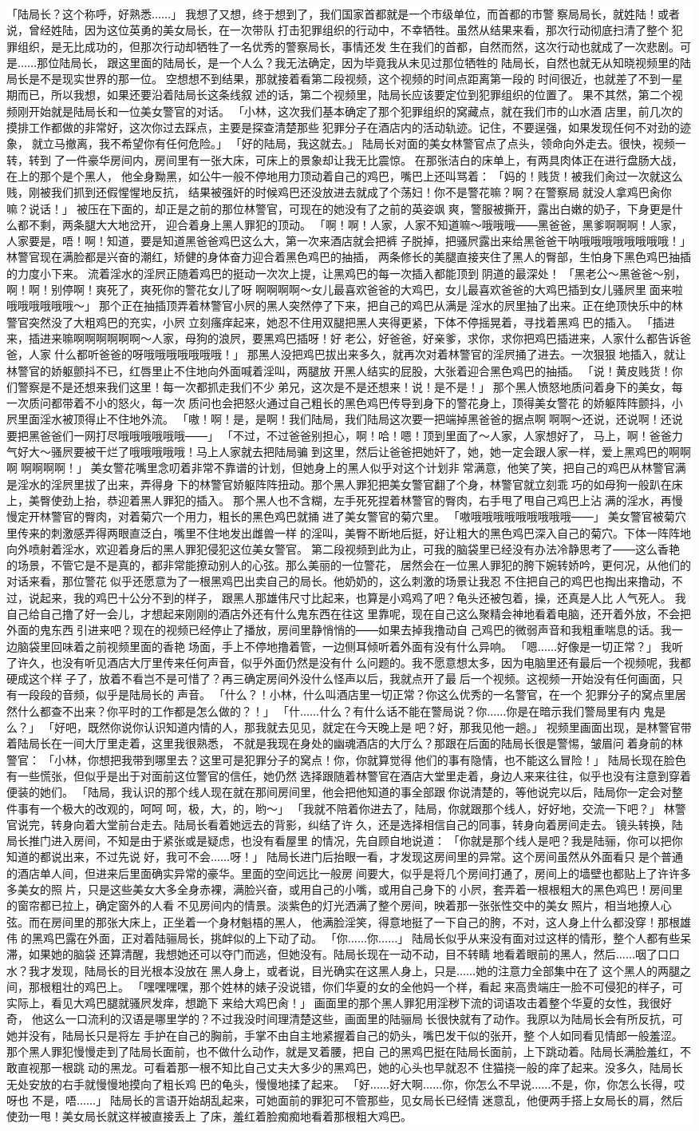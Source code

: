 「陆局长？这个称呼，好熟悉……」
我想了又想，终于想到了，我们国家首都就是一个市级单位，而首都的市警 察局局长，就姓陆！或者说，曾经姓陆，因为这位英勇的美女局长，在一次带队 打击犯罪组织的行动中，不幸牺牲。虽然从结果来看，那次行动彻底扫清了整个 犯罪组织，是无比成功的，但那次行动却牺牲了一名优秀的警察局长，事情还发 生在我们的首都，自然而然，这次行动也就成了一次悲剧。可是……那位陆局长， 跟这里面的陆局长，是一个人么？我无法确定，因为毕竟我从未见过那位牺牲的 陆局长，自然也就无从知晓视频里的陆局长是不是现实世界的那一位。
空想想不到结果，那就接着看第二段视频，这个视频的时间点距离第一段的 时间很近，也就差了不到一星期而已，所以我想，如果还要沿着陆局长这条线叙 述的话，第二个视频里，陆局长应该要定位到犯罪组织的位置了。
果不其然，第二个视频刚开始就是陆局长和一位美女警官的对话。
「小林，这次我们基本确定了那个犯罪组织的窝藏点，就在我们市的山水酒 店里，前几次的摸排工作都做的非常好，这次你过去踩点，主要是探查清楚那些 犯罪分子在酒店内的活动轨迹。记住，不要逞强，如果发现任何不对劲的迹象， 就立马撤离，我不希望你有任何危险。」
「好的陆局，我这就去。」
陆局长对面的美女林警官点了点头，领命向外走去。很快，视频一转，转到 了一件豪华房间内，房间里有一张大床，可床上的景象却让我无比震惊。
在那张洁白的床单上，有两具肉体正在进行盘肠大战，在上的那个是个黑人， 他全身黝黑，如公牛一般不停地用力顶动着自己的鸡巴，嘴巴上还叫骂着：
「妈的！贱货！被我们肏过一次就这么贱，刚被我们抓到还假惺惺地反抗， 结果被强奸的时候鸡巴还没放进去就成了个荡妇！你不是警花嘛？啊？在警察局 就没人拿鸡巴肏你嘛？说话！」
被压在下面的，却正是之前的那位林警官，可现在的她没有了之前的英姿飒 爽，警服被撕开，露出白嫩的奶子，下身更是什么都不剩，两条腿大大地岔开， 迎合着身上黑人罪犯的顶动。
「啊！啊！人家，人家不知道嘛～哦哦哦——黑爸爸，黑爹啊啊啊！人家， 人家要是，唔！啊！知道，要是知道黑爸爸鸡巴这么大，第一次来酒店就会把裤 子脱掉，把骚屄露出来给黑爸爸干呐哦哦哦哦哦哦哦哦！」
林警官现在满脸都是兴奋的潮红，矫健的身体奋力迎合着黑色鸡巴的抽插， 两条修长的美腿直接夹住了黑人的臀部，生怕身下黑色鸡巴抽插的力度小下来。 流着淫水的淫屄正随着鸡巴的挺动一次次上提，让黑鸡巴的每一次插入都能顶到 阴道的最深处！
「黑老公～黑爸爸～别，啊！啊！别停啊！爽死了，爽死你的警花女儿了呀 啊啊啊啊～女儿最喜欢爸爸的大鸡巴，女儿最喜欢爸爸的大鸡巴插到女儿骚屄里 面来啦哦哦哦哦哦哦～」
那个正在抽插顶弄着林警官小屄的黑人突然停了下来，把自己的鸡巴从满是 淫水的屄里抽了出来。正在绝顶快乐中的林警官突然没了大粗鸡巴的充实，小屄 立刻瘙痒起来，她忍不住用双腿把黑人夹得更紧，下体不停摇晃着，寻找着黑鸡 巴的插入。
「插进来，插进来嘛啊啊啊啊啊啊～人家，母狗的浪屄，要黑鸡巴插呀！好 老公，好爸爸，好亲爹，求你，求你把鸡巴插进来，人家什么都告诉爸爸，人家 什么都听爸爸的呀哦哦哦哦哦哦哦！」
那黑人没把鸡巴拔出来多久，就再次对着林警官的淫屄捅了进去。一次狠狠 地插入，就让林警官的娇躯颤抖不已，红唇里止不住地向外面喊着淫叫，两腿放 开黑人结实的屁股，大张着迎合黑色鸡巴的抽插。
「说！黄皮贱货！你们警察是不是还想来我们这里！每一次都抓走我们不少 弟兄，这次是不是还想来！说！是不是！」
那个黑人愤怒地质问着身下的美女，每一次质问都带着不小的怒火，每一次 质问也会把怒火通过自己粗长的黑色鸡巴传导到身下的警花身上，顶得美女警花 的娇躯阵阵颤抖，小屄里面淫水被顶得止不住地外流。
「嗷！啊！是，是啊！我们陆局，我们陆局这次要一把端掉黑爸爸的据点啊 啊啊～还说，还说啊！还说要把黑爸爸们一网打尽哦哦哦哦哦哦——」
「不过，不过爸爸别担心，啊！哈！嗯！顶到里面了～人家，人家想好了， 马上，啊！爸爸力气好大～骚屄要被干烂了哦哦哦哦哦！马上人家就去把陆局骗 到这里，然后让爸爸把她奸了，她，她一定会跟人家一样，爱上黑鸡巴的啊啊啊 啊啊啊啊！」
美女警花嘴里念叨着非常不靠谱的计划，但她身上的黑人似乎对这个计划非 常满意，他笑了笑，把自己的鸡巴从林警官满是淫水的淫屄里拔了出来，弄得身 下的林警官娇躯阵阵扭动。那个黑人罪犯把美女警官翻了个身，林警官就立刻乖 巧的如母狗一般趴在床上，美臀使劲上抬，恭迎着黑人罪犯的插入。
那个黑人也不含糊，左手死死捏着林警官的臀肉，右手甩了甩自己鸡巴上沾 满的淫水，再慢慢定开林警官的臀肉，对着菊穴一个用力，粗长的黑色鸡巴就捅 进了美女警官的菊穴里。
「嗷哦哦哦哦哦哦哦哦哦——」
美女警官被菊穴里传来的刺激感弄得两眼直泛白，嘴里不住地发出雌兽一样 的淫叫，美臀不断地后挺，好让粗大的黑色鸡巴深入自己的菊穴。下体一阵阵地 向外喷射着淫水，欢迎着身后的黑人罪犯侵犯这位美女警官。
第二段视频到此为止，可我的脑袋里已经没有办法冷静思考了——这么香艳 的场景，不管它是不是真的，都非常能撩动别人的心弦。那么美丽的一位警花， 居然会在一位黑人罪犯的胯下婉转娇吟，更何况，从他们的对话来看，那位警花 似乎还愿意为了一根黑鸡巴出卖自己的局长。他奶奶的，这么刺激的场景让我忍 不住把自己的鸡巴也掏出来撸动，不过，说起来，我的鸡巴十公分不到的样子， 跟黑人那雄伟尺寸比起来，也算是小鸡鸡了吧？龟头还被包着，操，还真是人比 人气死人。
我自己给自己撸了好一会儿，才想起来刚刚的酒店外还有什么鬼东西在往这 里靠呢，现在自己这么聚精会神地看着电脑，还开着外放，不会把外面的鬼东西 引进来吧？现在的视频已经停止了播放，房间里静悄悄的——如果去掉我撸动自 己鸡巴的微弱声音和我粗重喘息的话。我一边脑袋里回味着之前视频里面的香艳 场面，手上不停地撸着管，一边侧耳倾听着外面有没有什么异响。
「嗯……好像是一切正常？」
我听了许久，也没有听见酒店大厅里传来任何声音，似乎外面仍然是没有什 么问题的。我不愿意想太多，因为电脑里还有最后一个视频呢，我都硬成这个样 子了，放着不看岂不是可惜了？再三确定房间外没什么怪声以后，我就点开了最 后一个视频。这视频一开始没有任何画面，只有一段段的音频，似乎是陆局长的 声音。
「什么？！小林，什么叫酒店里一切正常？你这么优秀的一名警官，在一个 犯罪分子的窝点里居然什么都查不出来？你平时的工作都是怎么做的？！」
「什……什么？有什么话不能在警局说？你……你是在暗示我们警局里有内 鬼是么？」
「好吧，既然你说你认识知道内情的人，那我就去见见，就定在今天晚上是 吧？好，那我见他一趟。」
视频里画面出现，是林警官带着陆局长在一间大厅里走着，这里我很熟悉， 不就是我现在身处的幽魂酒店的大厅么？那跟在后面的陆局长很是警惕，皱眉问 着身前的林警官：
「小林，你想把我带到哪里去？这里可是犯罪分子的窝点！你，你就算觉得 他们的事有隐情，也不能这么冒险！」
陆局长现在脸色有一些慌张，但似乎是出于对面前这位警官的信任，她仍然 选择跟随着林警官在酒店大堂里走着，身边人来来往往，似乎也没有注意到穿着 便装的她们。
「陆局，我认识的那个线人现在就在那间房间里，他会把他知道的事全部跟 你说清楚的，等他说完以后，陆局你一定会对整件事有一个极大的改观的，呵呵 呵，极，大，的，哟～」
「我就不陪着你进去了，陆局，你就跟那个线人，好好地，交流一下吧？」
林警官说完，转身向着大堂前台走去。陆局长看着她远去的背影，纠结了许 久，还是选择相信自己的同事，转身向着房间走去。
镜头转换，陆局长推门进入房间，不知是由于紧张或是疑虑，也没有看屋里 的情况，先自顾自地说道：
「你就是那个线人是吧？我是陆骊，你可以把你知道的都说出来，不过先说 好，我可不会……呀！」
陆局长进门后抬眼一看，才发现这房间里的异常。这个房间虽然从外面看只 是个普通的酒店单人间，但进来后里面确实异常的豪华。里面的空间远比一般房 间要大，似乎是将几个房间打通了，房间上的墙壁也都贴上了许许多多美女的照 片，只是这些美女大多全身赤裸，满脸兴奋，或用自己的小嘴，或用自己身下的 小屄，套弄着一根根粗大的黑色鸡巴！房间里的窗帘都已拉上，确定窗外的人看 不见房间内的情景。淡紫色的灯光洒满了整个房间，映着那一张张性交中的美女 照片，相当地撩人心弦。而在房间里的那张大床上，正坐着一个身材魁梧的黑人， 他满脸淫笑，得意地挺了一下自己的胯，不对，这人身上什么都没穿！那根雄伟 的黑鸡巴露在外面，正对着陆骊局长，挑衅似的上下动了动。
「你……你……」
陆局长似乎从来没有面对过这样的情形，整个人都有些呆滞，如果她的脑袋 还算清醒，我想她还可以夺门而逃，但她没有。陆局长现在一动不动，目不转睛 地看着眼前的黑人，然后……咽了口口水？我才发现，陆局长的目光根本没放在 黑人身上，或者说，目光确实在这黑人身上，只是……她的注意力全部集中在了 这个黑人的两腿之间，那根粗壮的鸡巴上。
「嘿嘿嘿嘿，那个姓林的婊子没说错，你们华夏的女的全他妈一个样，看起 来高贵端庄一脸不可侵犯的样子，可实际上，看见大鸡巴腿就骚屄发痒，想跪下 来给大鸡巴肏！」
画面里的那个黑人罪犯用淫秽下流的词语攻击着整个华夏的女性，我很好奇， 他这么一口流利的汉语是哪里学的？不过我没时间理清楚这些，画面里的陆骊局 长很快就有了动作。我原以为陆局长会有所反抗，可她并没有，陆局长只是将左 手护在自己的胸前，手掌不由自主地紧握着自己的奶头，嘴巴发干似的张开，整 个人如同看见情郎一般羞涩。
那个黑人罪犯慢慢走到了陆局长面前，也不做什么动作，就是叉着腰，把自 己的黑鸡巴挺在陆局长面前，上下跳动着。陆局长满脸羞红，不敢直视那一根跳 动的黑龙。可看着那一根不知比自己丈夫大多少的黑鸡巴，她的心头也早就忍不 住猫挠一般的痒了起来。没多久，陆局长无处安放的右手就慢慢地摸向了粗长鸡 巴的龟头，慢慢地揉了起来。
「好……好大啊……你，你怎么不早说……不是，你，你怎么长得，哎呀也 不是，唔……」
陆局长的言语开始胡乱起来，可她面前的罪犯可不管那些，见女局长已经情 迷意乱，他便两手搭上女局长的肩，然后使劲一甩！美女局长就这样被直接丢上 了床，羞红着脸痴痴地看着那根粗大鸡巴。